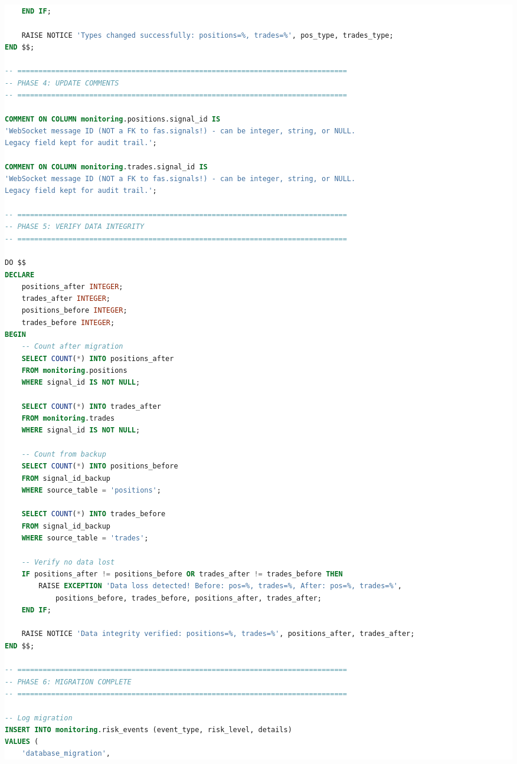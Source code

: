 ```sql
    END IF;

    RAISE NOTICE 'Types changed successfully: positions=%, trades=%', pos_type, trades_type;
END $$;

-- ==============================================================================
-- PHASE 4: UPDATE COMMENTS
-- ==============================================================================

COMMENT ON COLUMN monitoring.positions.signal_id IS
'WebSocket message ID (NOT a FK to fas.signals!) - can be integer, string, or NULL.
Legacy field kept for audit trail.';

COMMENT ON COLUMN monitoring.trades.signal_id IS
'WebSocket message ID (NOT a FK to fas.signals!) - can be integer, string, or NULL.
Legacy field kept for audit trail.';

-- ==============================================================================
-- PHASE 5: VERIFY DATA INTEGRITY
-- ==============================================================================

DO $$
DECLARE
    positions_after INTEGER;
    trades_after INTEGER;
    positions_before INTEGER;
    trades_before INTEGER;
BEGIN
    -- Count after migration
    SELECT COUNT(*) INTO positions_after
    FROM monitoring.positions
    WHERE signal_id IS NOT NULL;

    SELECT COUNT(*) INTO trades_after
    FROM monitoring.trades
    WHERE signal_id IS NOT NULL;

    -- Count from backup
    SELECT COUNT(*) INTO positions_before
    FROM signal_id_backup
    WHERE source_table = 'positions';

    SELECT COUNT(*) INTO trades_before
    FROM signal_id_backup
    WHERE source_table = 'trades';

    -- Verify no data lost
    IF positions_after != positions_before OR trades_after != trades_before THEN
        RAISE EXCEPTION 'Data loss detected! Before: pos=%, trades=%, After: pos=%, trades=%',
            positions_before, trades_before, positions_after, trades_after;
    END IF;

    RAISE NOTICE 'Data integrity verified: positions=%, trades=%', positions_after, trades_after;
END $$;

-- ==============================================================================
-- PHASE 6: MIGRATION COMPLETE
-- ==============================================================================

-- Log migration
INSERT INTO monitoring.risk_events (event_type, risk_level, details)
VALUES (
    'database_migration',
```